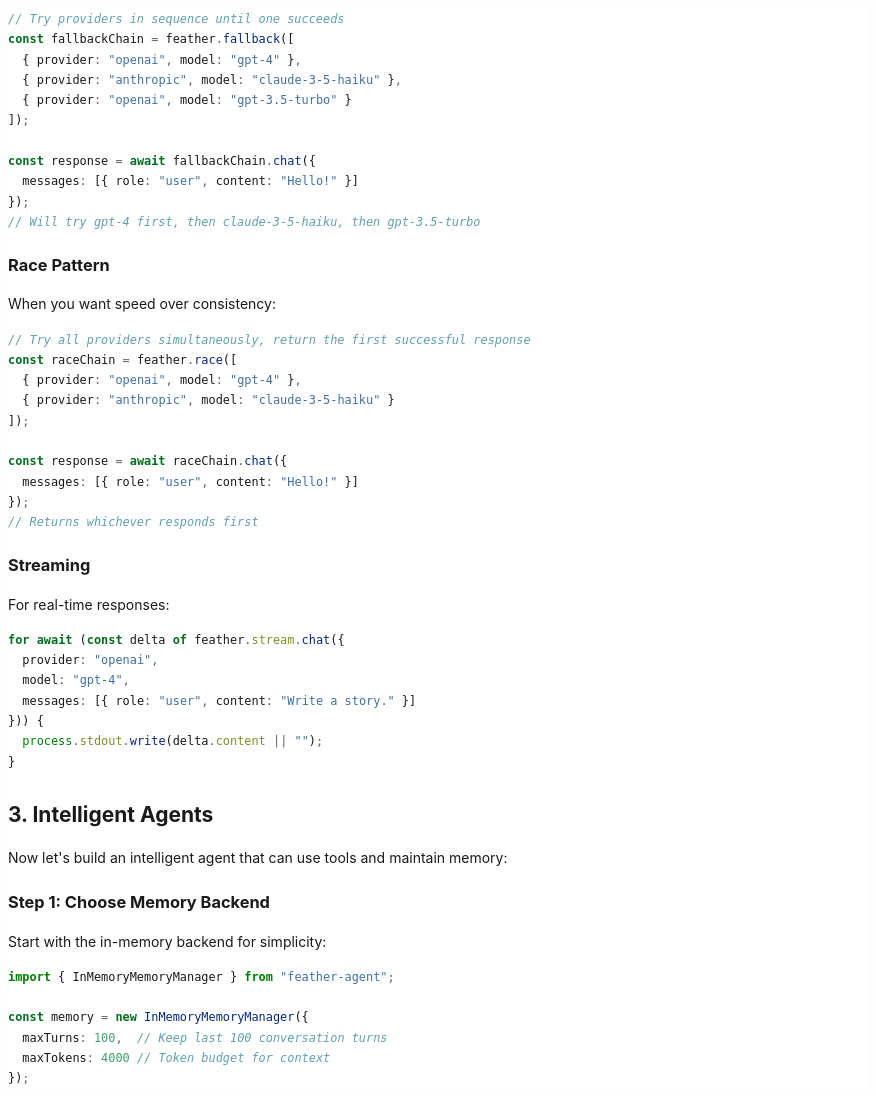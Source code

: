 ```typescript
// Try providers in sequence until one succeeds
const fallbackChain = feather.fallback([
  { provider: "openai", model: "gpt-4" },
  { provider: "anthropic", model: "claude-3-5-haiku" },
  { provider: "openai", model: "gpt-3.5-turbo" }
]);

const response = await fallbackChain.chat({
  messages: [{ role: "user", content: "Hello!" }]
});
// Will try gpt-4 first, then claude-3-5-haiku, then gpt-3.5-turbo
```

### Race Pattern

When you want speed over consistency:

```typescript
// Try all providers simultaneously, return the first successful response
const raceChain = feather.race([
  { provider: "openai", model: "gpt-4" },
  { provider: "anthropic", model: "claude-3-5-haiku" }
]);

const response = await raceChain.chat({
  messages: [{ role: "user", content: "Hello!" }]
});
// Returns whichever responds first
```

### Streaming

For real-time responses:

```typescript
for await (const delta of feather.stream.chat({
  provider: "openai",
  model: "gpt-4",
  messages: [{ role: "user", content: "Write a story." }]
})) {
  process.stdout.write(delta.content || "");
}
```

## 3. Intelligent Agents

Now let's build an intelligent agent that can use tools and maintain memory:

### Step 1: Choose Memory Backend

Start with the in-memory backend for simplicity:

```typescript
import { InMemoryMemoryManager } from "feather-agent";

const memory = new InMemoryMemoryManager({ 
  maxTurns: 100,  // Keep last 100 conversation turns
  maxTokens: 4000 // Token budget for context
});
```
